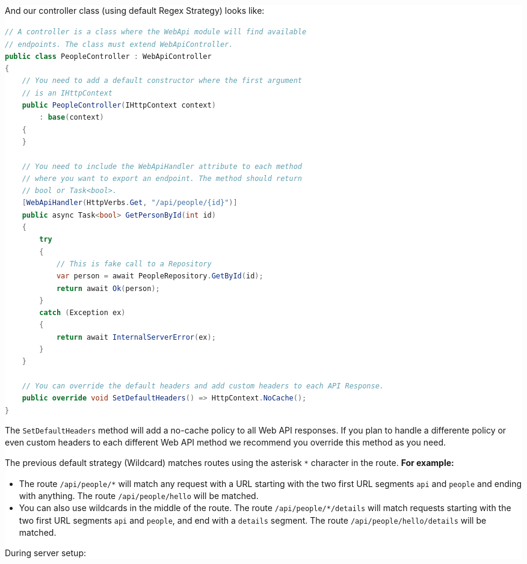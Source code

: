 And our controller class (using default Regex Strategy) looks like:

```csharp
// A controller is a class where the WebApi module will find available
// endpoints. The class must extend WebApiController.
public class PeopleController : WebApiController
{
    // You need to add a default constructor where the first argument
    // is an IHttpContext
    public PeopleController(IHttpContext context)
        : base(context)
    {
    }

    // You need to include the WebApiHandler attribute to each method
    // where you want to export an endpoint. The method should return
    // bool or Task<bool>.
    [WebApiHandler(HttpVerbs.Get, "/api/people/{id}")]
    public async Task<bool> GetPersonById(int id)
    {
        try
        {
            // This is fake call to a Repository
            var person = await PeopleRepository.GetById(id);
            return await Ok(person);
        }
        catch (Exception ex)
        {
            return await InternalServerError(ex);
        }
    }
    
    // You can override the default headers and add custom headers to each API Response.
    public override void SetDefaultHeaders() => HttpContext.NoCache();
}
```

The `SetDefaultHeaders` method will add a no-cache policy to all Web API responses. If you plan to handle a differente policy or even custom headers to each different Web API method we recommend you override this method as you need.

The previous default strategy (Wildcard) matches routes using the asterisk `*` character in the route. **For example:** 

- The route `/api/people/*` will match any request with a URL starting with the two first URL segments `api` and 
`people` and ending with anything. The route `/api/people/hello` will be matched.
- You can also use wildcards in the middle of the route. The route `/api/people/*/details` will match requests 
starting with the two first URL segments `api` and `people`, and end with a `details` segment. The route `/api/people/hello/details` will be matched. 

During server setup:
